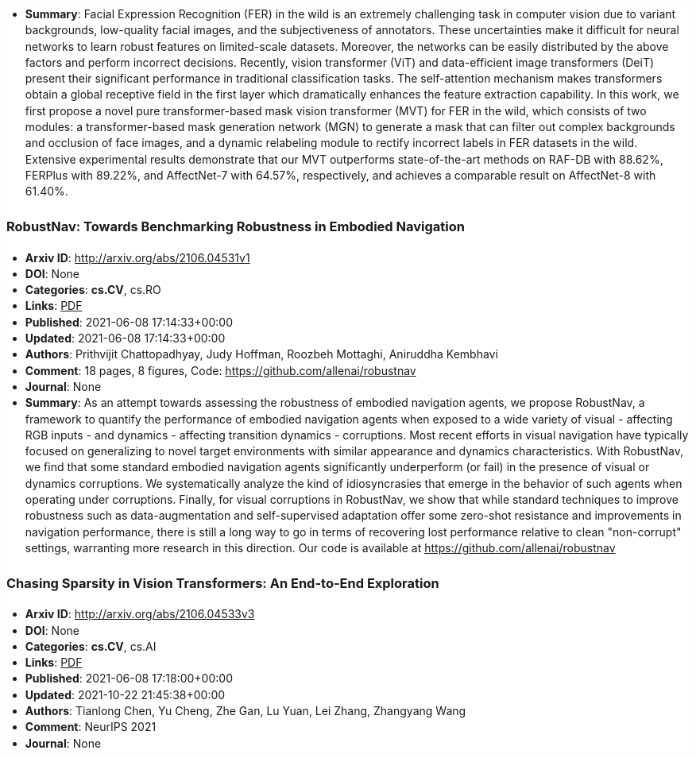 - **Summary**: Facial Expression Recognition (FER) in the wild is an extremely challenging task in computer vision due to variant backgrounds, low-quality facial images, and the subjectiveness of annotators. These uncertainties make it difficult for neural networks to learn robust features on limited-scale datasets. Moreover, the networks can be easily distributed by the above factors and perform incorrect decisions. Recently, vision transformer (ViT) and data-efficient image transformers (DeiT) present their significant performance in traditional classification tasks. The self-attention mechanism makes transformers obtain a global receptive field in the first layer which dramatically enhances the feature extraction capability. In this work, we first propose a novel pure transformer-based mask vision transformer (MVT) for FER in the wild, which consists of two modules: a transformer-based mask generation network (MGN) to generate a mask that can filter out complex backgrounds and occlusion of face images, and a dynamic relabeling module to rectify incorrect labels in FER datasets in the wild. Extensive experimental results demonstrate that our MVT outperforms state-of-the-art methods on RAF-DB with 88.62%, FERPlus with 89.22%, and AffectNet-7 with 64.57%, respectively, and achieves a comparable result on AffectNet-8 with 61.40%.



### RobustNav: Towards Benchmarking Robustness in Embodied Navigation
- **Arxiv ID**: http://arxiv.org/abs/2106.04531v1
- **DOI**: None
- **Categories**: **cs.CV**, cs.RO
- **Links**: [PDF](http://arxiv.org/pdf/2106.04531v1)
- **Published**: 2021-06-08 17:14:33+00:00
- **Updated**: 2021-06-08 17:14:33+00:00
- **Authors**: Prithvijit Chattopadhyay, Judy Hoffman, Roozbeh Mottaghi, Aniruddha Kembhavi
- **Comment**: 18 pages, 8 figures, Code: https://github.com/allenai/robustnav
- **Journal**: None
- **Summary**: As an attempt towards assessing the robustness of embodied navigation agents, we propose RobustNav, a framework to quantify the performance of embodied navigation agents when exposed to a wide variety of visual - affecting RGB inputs - and dynamics - affecting transition dynamics - corruptions. Most recent efforts in visual navigation have typically focused on generalizing to novel target environments with similar appearance and dynamics characteristics. With RobustNav, we find that some standard embodied navigation agents significantly underperform (or fail) in the presence of visual or dynamics corruptions. We systematically analyze the kind of idiosyncrasies that emerge in the behavior of such agents when operating under corruptions. Finally, for visual corruptions in RobustNav, we show that while standard techniques to improve robustness such as data-augmentation and self-supervised adaptation offer some zero-shot resistance and improvements in navigation performance, there is still a long way to go in terms of recovering lost performance relative to clean "non-corrupt" settings, warranting more research in this direction. Our code is available at https://github.com/allenai/robustnav



### Chasing Sparsity in Vision Transformers: An End-to-End Exploration
- **Arxiv ID**: http://arxiv.org/abs/2106.04533v3
- **DOI**: None
- **Categories**: **cs.CV**, cs.AI
- **Links**: [PDF](http://arxiv.org/pdf/2106.04533v3)
- **Published**: 2021-06-08 17:18:00+00:00
- **Updated**: 2021-10-22 21:45:38+00:00
- **Authors**: Tianlong Chen, Yu Cheng, Zhe Gan, Lu Yuan, Lei Zhang, Zhangyang Wang
- **Comment**: NeurIPS 2021
- **Journal**: None